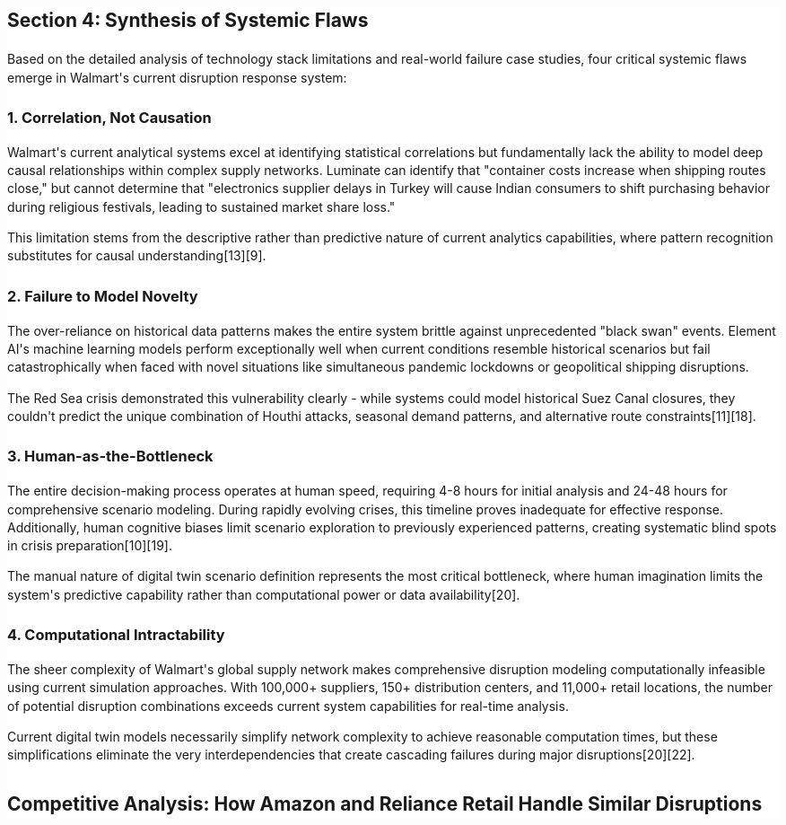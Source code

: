 
## Section 4: Synthesis of Systemic Flaws

Based on the detailed analysis of technology stack limitations and real-world failure case studies, four critical systemic flaws emerge in Walmart's current disruption response system:

### 1. Correlation, Not Causation

Walmart's current analytical systems excel at identifying statistical correlations but fundamentally lack the ability to model deep causal relationships within complex supply networks. Luminate can identify that "container costs increase when shipping routes close," but cannot determine that "electronics supplier delays in Turkey will cause Indian consumers to shift purchasing behavior during religious festivals, leading to sustained market share loss."

This limitation stems from the descriptive rather than predictive nature of current analytics capabilities, where pattern recognition substitutes for causal understanding[13][9].

### 2. Failure to Model Novelty

The over-reliance on historical data patterns makes the entire system brittle against unprecedented "black swan" events. Element AI's machine learning models perform exceptionally well when current conditions resemble historical scenarios but fail catastrophically when faced with novel situations like simultaneous pandemic lockdowns or geopolitical shipping disruptions.

The Red Sea crisis demonstrated this vulnerability clearly - while systems could model historical Suez Canal closures, they couldn't predict the unique combination of Houthi attacks, seasonal demand patterns, and alternative route constraints[11][18].

### 3. Human-as-the-Bottleneck

The entire decision-making process operates at human speed, requiring 4-8 hours for initial analysis and 24-48 hours for comprehensive scenario modeling. During rapidly evolving crises, this timeline proves inadequate for effective response. Additionally, human cognitive biases limit scenario exploration to previously experienced patterns, creating systematic blind spots in crisis preparation[10][19].

The manual nature of digital twin scenario definition represents the most critical bottleneck, where human imagination limits the system's predictive capability rather than computational power or data availability[20].

### 4. Computational Intractability

The sheer complexity of Walmart's global supply network makes comprehensive disruption modeling computationally infeasible using current simulation approaches. With 100,000+ suppliers, 150+ distribution centers, and 11,000+ retail locations, the number of potential disruption combinations exceeds current system capabilities for real-time analysis.

Current digital twin models necessarily simplify network complexity to achieve reasonable computation times, but these simplifications eliminate the very interdependencies that create cascading failures during major disruptions[20][22].

## Competitive Analysis: How Amazon and Reliance Retail Handle Similar Disruptions
